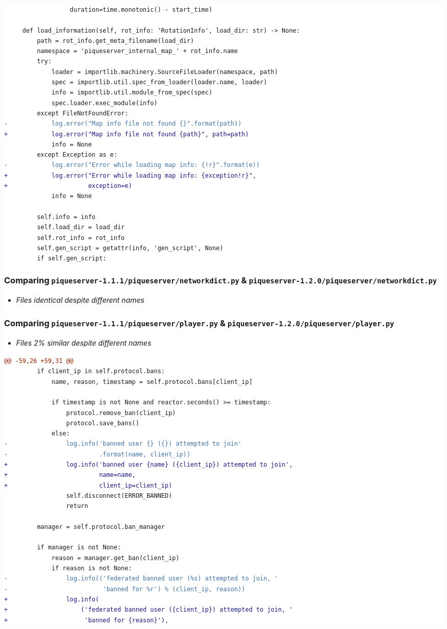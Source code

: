 ```diff
                  duration=time.monotonic() - start_time)
 
     def load_information(self, rot_info: 'RotationInfo', load_dir: str) -> None:
         path = rot_info.get_meta_filename(load_dir)
         namespace = 'piqueserver_internal_map_' + rot_info.name
         try:
             loader = importlib.machinery.SourceFileLoader(namespace, path)
             spec = importlib.util.spec_from_loader(loader.name, loader)
             info = importlib.util.module_from_spec(spec)
             spec.loader.exec_module(info)
         except FileNotFoundError:
-            log.error("Map info file not found {}".format(path))
+            log.error("Map info file not found {path}", path=path)
             info = None
         except Exception as e:
-            log.error("Error while loading map info: {!r}".format(e))
+            log.error("Error while loading map info: {exception!r}",
+                      exception=e)
             info = None
 
         self.info = info
         self.load_dir = load_dir
         self.rot_info = rot_info
         self.gen_script = getattr(info, 'gen_script', None)
         if self.gen_script:
```

### Comparing `piqueserver-1.1.1/piqueserver/networkdict.py` & `piqueserver-1.2.0/piqueserver/networkdict.py`

 * *Files identical despite different names*

### Comparing `piqueserver-1.1.1/piqueserver/player.py` & `piqueserver-1.2.0/piqueserver/player.py`

 * *Files 2% similar despite different names*

```diff
@@ -59,26 +59,31 @@
         if client_ip in self.protocol.bans:
             name, reason, timestamp = self.protocol.bans[client_ip]
 
             if timestamp is not None and reactor.seconds() >= timestamp:
                 protocol.remove_ban(client_ip)
                 protocol.save_bans()
             else:
-                log.info('banned user {} ({}) attempted to join'
-                         .format(name, client_ip))
+                log.info('banned user {name} ({client_ip}) attempted to join',
+                         name=name,
+                         client_ip=client_ip)
                 self.disconnect(ERROR_BANNED)
                 return
 
         manager = self.protocol.ban_manager
 
         if manager is not None:
             reason = manager.get_ban(client_ip)
             if reason is not None:
-                log.info(('federated banned user (%s) attempted to join, '
-                          'banned for %r') % (client_ip, reason))
+                log.info(
+                    ('federated banned user ({client_ip}) attempted to join, '
+                     'banned for {reason}'),
```